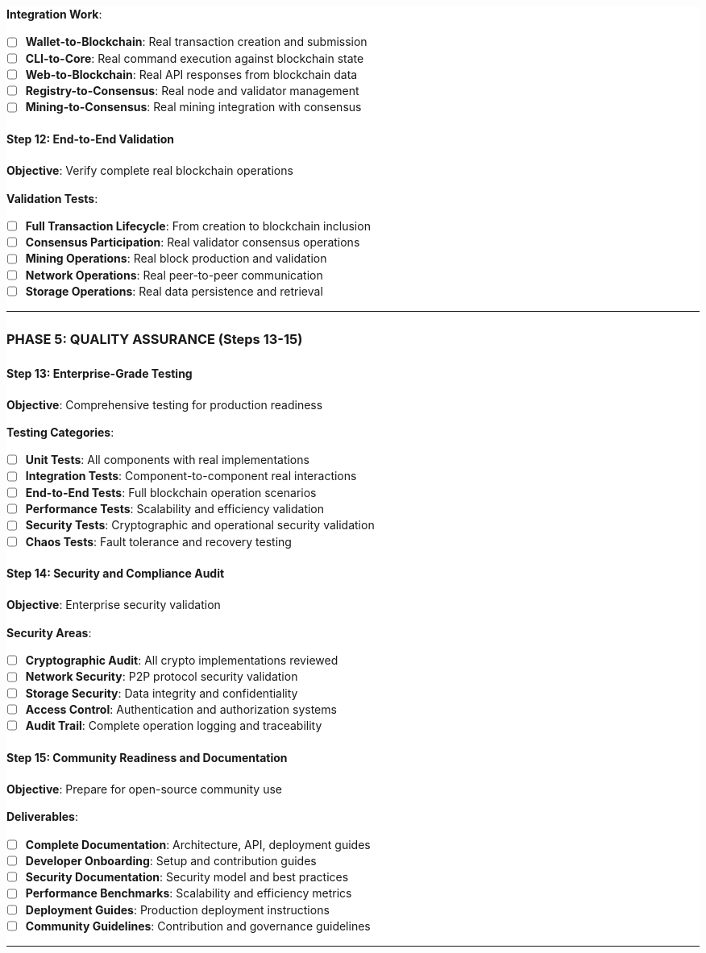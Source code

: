 **Integration Work**:
- [ ] **Wallet-to-Blockchain**: Real transaction creation and submission
- [ ] **CLI-to-Core**: Real command execution against blockchain state
- [ ] **Web-to-Blockchain**: Real API responses from blockchain data
- [ ] **Registry-to-Consensus**: Real node and validator management
- [ ] **Mining-to-Consensus**: Real mining integration with consensus

#### **Step 12: End-to-End Validation**
**Objective**: Verify complete real blockchain operations

**Validation Tests**:
- [ ] **Full Transaction Lifecycle**: From creation to blockchain inclusion
- [ ] **Consensus Participation**: Real validator consensus operations
- [ ] **Mining Operations**: Real block production and validation
- [ ] **Network Operations**: Real peer-to-peer communication
- [ ] **Storage Operations**: Real data persistence and retrieval

---

### **PHASE 5: QUALITY ASSURANCE (Steps 13-15)**

#### **Step 13: Enterprise-Grade Testing**
**Objective**: Comprehensive testing for production readiness

**Testing Categories**:
- [ ] **Unit Tests**: All components with real implementations
- [ ] **Integration Tests**: Component-to-component real interactions
- [ ] **End-to-End Tests**: Full blockchain operation scenarios
- [ ] **Performance Tests**: Scalability and efficiency validation
- [ ] **Security Tests**: Cryptographic and operational security validation
- [ ] **Chaos Tests**: Fault tolerance and recovery testing

#### **Step 14: Security and Compliance Audit**
**Objective**: Enterprise security validation

**Security Areas**:
- [ ] **Cryptographic Audit**: All crypto implementations reviewed
- [ ] **Network Security**: P2P protocol security validation
- [ ] **Storage Security**: Data integrity and confidentiality
- [ ] **Access Control**: Authentication and authorization systems
- [ ] **Audit Trail**: Complete operation logging and traceability

#### **Step 15: Community Readiness and Documentation**
**Objective**: Prepare for open-source community use

**Deliverables**:
- [ ] **Complete Documentation**: Architecture, API, deployment guides
- [ ] **Developer Onboarding**: Setup and contribution guides
- [ ] **Security Documentation**: Security model and best practices
- [ ] **Performance Benchmarks**: Scalability and efficiency metrics
- [ ] **Deployment Guides**: Production deployment instructions
- [ ] **Community Guidelines**: Contribution and governance guidelines

---
